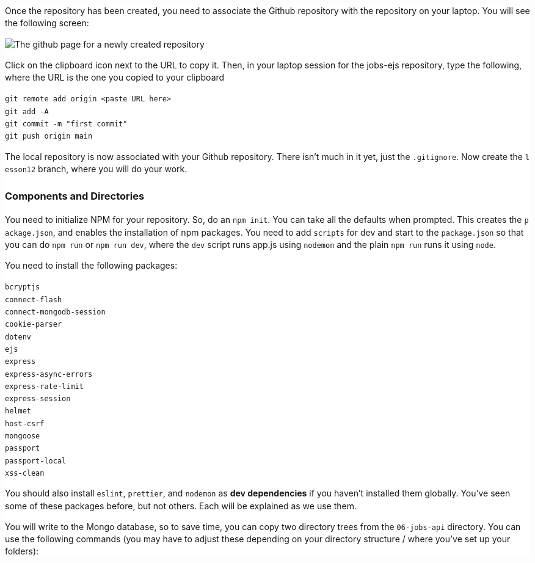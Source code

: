 Once the repository has been created, you need to associate the Github repository with the repository on your laptop. You will see the following screen:

![The github page for a newly created repository](https://raw.githubusercontent.com/Code-the-Dream-School/node-express-course/main/lessons/images/github-new.png)

Click on the clipboard icon next to the URL to copy it. Then, in your laptop session for the jobs-ejs repository, type the following, where the URL is the one you copied to your clipboard

```
git remote add origin <paste URL here>
git add -A
git commit -m "first commit"
git push origin main
```

The local repository is now associated with your Github repository. There isn’t much in it yet, just the `.gitignore`. Now create the `lesson12` branch, where you will do your work.

### Components and Directories

You need to initialize NPM for your repository. So, do an `npm init`. You can take all the defaults when prompted. This creates the `package.json`, and enables the installation of npm packages. You need to add `scripts` for dev and start to the `package.json` so that you can do `npm run` or `npm run dev`, where the `dev` script runs app.js using `nodemon` and the plain `npm run` runs it using `node`.

You need to install the following packages:

```
bcryptjs
connect-flash
connect-mongodb-session
cookie-parser
dotenv
ejs
express
express-async-errors
express-rate-limit
express-session
helmet
host-csrf
mongoose
passport
passport-local
xss-clean
```

You should also install `eslint`, `prettier`, and `nodemon` as **dev dependencies** if you haven’t installed them globally. You’ve seen some of these packages before, but not others. Each will be explained as we use them.

You will write to the Mongo database, so to save time, you can copy two directory trees from the `06-jobs-api` directory. You can use the following commands (you may have to adjust these depending on your directory structure / where you’ve set up your folders):

